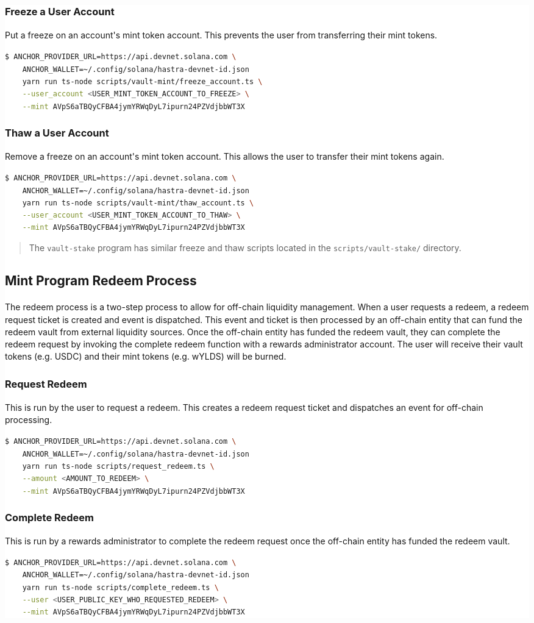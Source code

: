 ### Freeze a User Account

Put a freeze on an account's mint token account. This prevents the user from transferring their mint tokens.

```bash
$ ANCHOR_PROVIDER_URL=https://api.devnet.solana.com \
    ANCHOR_WALLET=~/.config/solana/hastra-devnet-id.json
    yarn run ts-node scripts/vault-mint/freeze_account.ts \
    --user_account <USER_MINT_TOKEN_ACCOUNT_TO_FREEZE> \
    --mint AVpS6aTBQyCFBA4jymYRWqDyL7ipurn24PZVdjbbWT3X
```

### Thaw a User Account

Remove a freeze on an account's mint token account. This allows the user to transfer their mint tokens again.

```bash
$ ANCHOR_PROVIDER_URL=https://api.devnet.solana.com \
    ANCHOR_WALLET=~/.config/solana/hastra-devnet-id.json
    yarn run ts-node scripts/vault-mint/thaw_account.ts \
    --user_account <USER_MINT_TOKEN_ACCOUNT_TO_THAW> \
    --mint AVpS6aTBQyCFBA4jymYRWqDyL7ipurn24PZVdjbbWT3X
```

> The `vault-stake` program has similar freeze and thaw scripts located in the `scripts/vault-stake/` directory.

## Mint Program Redeem Process

The redeem process is a two-step process to allow for off-chain liquidity management. When a user requests a redeem, a redeem request ticket is created and event is dispatched. This event and ticket is then processed by an off-chain entity that can fund the redeem vault from external liquidity sources. Once the off-chain entity has funded the redeem vault, they can complete the redeem request by invoking the complete redeem function with a rewards administrator account. The user will receive their vault tokens (e.g. USDC) and their mint tokens (e.g. wYLDS) will be burned.

### Request Redeem

This is run by the user to request a redeem. This creates a redeem request ticket and dispatches an event for off-chain processing.

```bash
$ ANCHOR_PROVIDER_URL=https://api.devnet.solana.com \
    ANCHOR_WALLET=~/.config/solana/hastra-devnet-id.json
    yarn run ts-node scripts/request_redeem.ts \
    --amount <AMOUNT_TO_REDEEM> \
    --mint AVpS6aTBQyCFBA4jymYRWqDyL7ipurn24PZVdjbbWT3X
```

### Complete Redeem
This is run by a rewards administrator to complete the redeem request once the off-chain entity has funded the redeem vault.

```bash
$ ANCHOR_PROVIDER_URL=https://api.devnet.solana.com \
    ANCHOR_WALLET=~/.config/solana/hastra-devnet-id.json
    yarn run ts-node scripts/complete_redeem.ts \
    --user <USER_PUBLIC_KEY_WHO_REQUESTED_REDEEM> \
    --mint AVpS6aTBQyCFBA4jymYRWqDyL7ipurn24PZVdjbbWT3X
```
